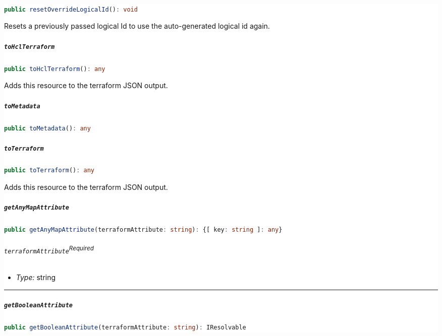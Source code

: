 ```typescript
public resetOverrideLogicalId(): void
```

Resets a previously passed logical Id to use the auto-generated logical id again.

##### `toHclTerraform` <a name="toHclTerraform" id="rhizo-co-terraform-provider-oci.dataOciMysqlMysqlDbSystems.DataOciMysqlMysqlDbSystems.toHclTerraform"></a>

```typescript
public toHclTerraform(): any
```

Adds this resource to the terraform JSON output.

##### `toMetadata` <a name="toMetadata" id="rhizo-co-terraform-provider-oci.dataOciMysqlMysqlDbSystems.DataOciMysqlMysqlDbSystems.toMetadata"></a>

```typescript
public toMetadata(): any
```

##### `toTerraform` <a name="toTerraform" id="rhizo-co-terraform-provider-oci.dataOciMysqlMysqlDbSystems.DataOciMysqlMysqlDbSystems.toTerraform"></a>

```typescript
public toTerraform(): any
```

Adds this resource to the terraform JSON output.

##### `getAnyMapAttribute` <a name="getAnyMapAttribute" id="rhizo-co-terraform-provider-oci.dataOciMysqlMysqlDbSystems.DataOciMysqlMysqlDbSystems.getAnyMapAttribute"></a>

```typescript
public getAnyMapAttribute(terraformAttribute: string): {[ key: string ]: any}
```

###### `terraformAttribute`<sup>Required</sup> <a name="terraformAttribute" id="rhizo-co-terraform-provider-oci.dataOciMysqlMysqlDbSystems.DataOciMysqlMysqlDbSystems.getAnyMapAttribute.parameter.terraformAttribute"></a>

- *Type:* string

---

##### `getBooleanAttribute` <a name="getBooleanAttribute" id="rhizo-co-terraform-provider-oci.dataOciMysqlMysqlDbSystems.DataOciMysqlMysqlDbSystems.getBooleanAttribute"></a>

```typescript
public getBooleanAttribute(terraformAttribute: string): IResolvable
```
